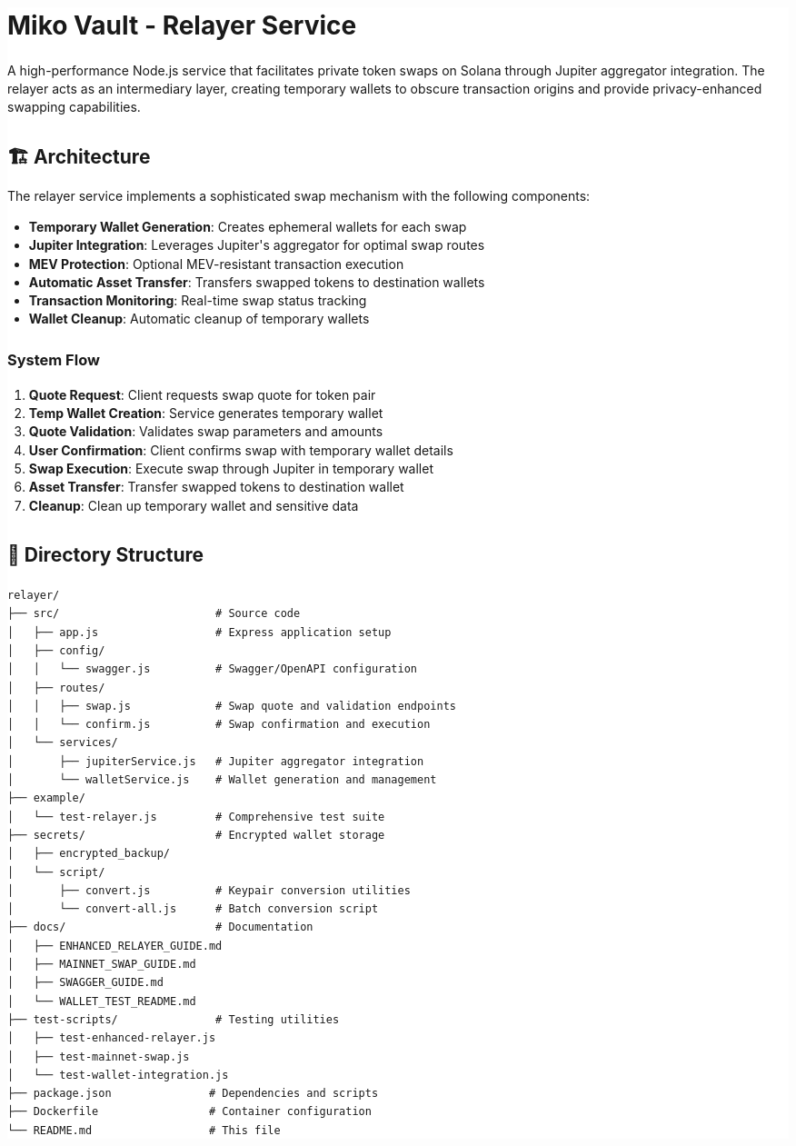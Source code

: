 # Miko Vault - Relayer Service

A high-performance Node.js service that facilitates private token swaps on Solana through Jupiter aggregator integration. The relayer acts as an intermediary layer, creating temporary wallets to obscure transaction origins and provide privacy-enhanced swapping capabilities.

## 🏗️ Architecture

The relayer service implements a sophisticated swap mechanism with the following components:

- **Temporary Wallet Generation**: Creates ephemeral wallets for each swap
- **Jupiter Integration**: Leverages Jupiter's aggregator for optimal swap routes
- **MEV Protection**: Optional MEV-resistant transaction execution
- **Automatic Asset Transfer**: Transfers swapped tokens to destination wallets
- **Transaction Monitoring**: Real-time swap status tracking
- **Wallet Cleanup**: Automatic cleanup of temporary wallets

### System Flow

1. **Quote Request**: Client requests swap quote for token pair
2. **Temp Wallet Creation**: Service generates temporary wallet
3. **Quote Validation**: Validates swap parameters and amounts
4. **User Confirmation**: Client confirms swap with temporary wallet details
5. **Swap Execution**: Execute swap through Jupiter in temporary wallet
6. **Asset Transfer**: Transfer swapped tokens to destination wallet
7. **Cleanup**: Clean up temporary wallet and sensitive data

## 📁 Directory Structure

```
relayer/
├── src/                        # Source code
│   ├── app.js                  # Express application setup
│   ├── config/
│   │   └── swagger.js          # Swagger/OpenAPI configuration
│   ├── routes/
│   │   ├── swap.js             # Swap quote and validation endpoints
│   │   └── confirm.js          # Swap confirmation and execution
│   └── services/
│       ├── jupiterService.js   # Jupiter aggregator integration
│       └── walletService.js    # Wallet generation and management
├── example/
│   └── test-relayer.js         # Comprehensive test suite
├── secrets/                    # Encrypted wallet storage
│   ├── encrypted_backup/
│   └── script/
│       ├── convert.js          # Keypair conversion utilities
│       └── convert-all.js      # Batch conversion script
├── docs/                       # Documentation
│   ├── ENHANCED_RELAYER_GUIDE.md
│   ├── MAINNET_SWAP_GUIDE.md
│   ├── SWAGGER_GUIDE.md
│   └── WALLET_TEST_README.md
├── test-scripts/               # Testing utilities
│   ├── test-enhanced-relayer.js
│   ├── test-mainnet-swap.js
│   └── test-wallet-integration.js
├── package.json               # Dependencies and scripts
├── Dockerfile                 # Container configuration
└── README.md                  # This file
```
